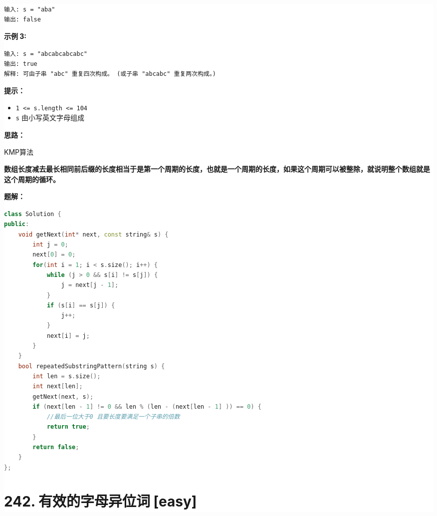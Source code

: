 ```
输入: s = "aba"
输出: false
```

**示例 3:**

```
输入: s = "abcabcabcabc"
输出: true
解释: 可由子串 "abc" 重复四次构成。 (或子串 "abcabc" 重复两次构成。)
```

**提示：**

- `1 <= s.length <= 104`
- `s` 由小写英文字母组成

**思路：**

KMP算法

**数组长度减去最长相同前后缀的长度相当于是第一个周期的长度，也就是一个周期的长度，如果这个周期可以被整除，就说明整个数组就是这个周期的循环。**

**题解：**

```cpp
class Solution {
public:
    void getNext(int* next, const string& s) {
        int j = 0;
        next[0] = 0;
        for(int i = 1; i < s.size(); i++) {
            while (j > 0 && s[i] != s[j]) {
                j = next[j - 1];
            }
            if (s[i] == s[j]) {
                j++;
            }
            next[i] = j;
        }
    }
    bool repeatedSubstringPattern(string s) {
        int len = s.size();
        int next[len];
        getNext(next, s);
        if (next[len - 1] != 0 && len % (len - (next[len - 1] )) == 0) {    
            //最后一位大于0 且要长度要满足一个子串的倍数
            return true;
        }
        return false;
    }
};
```

# 242. 有效的字母异位词 [easy]
